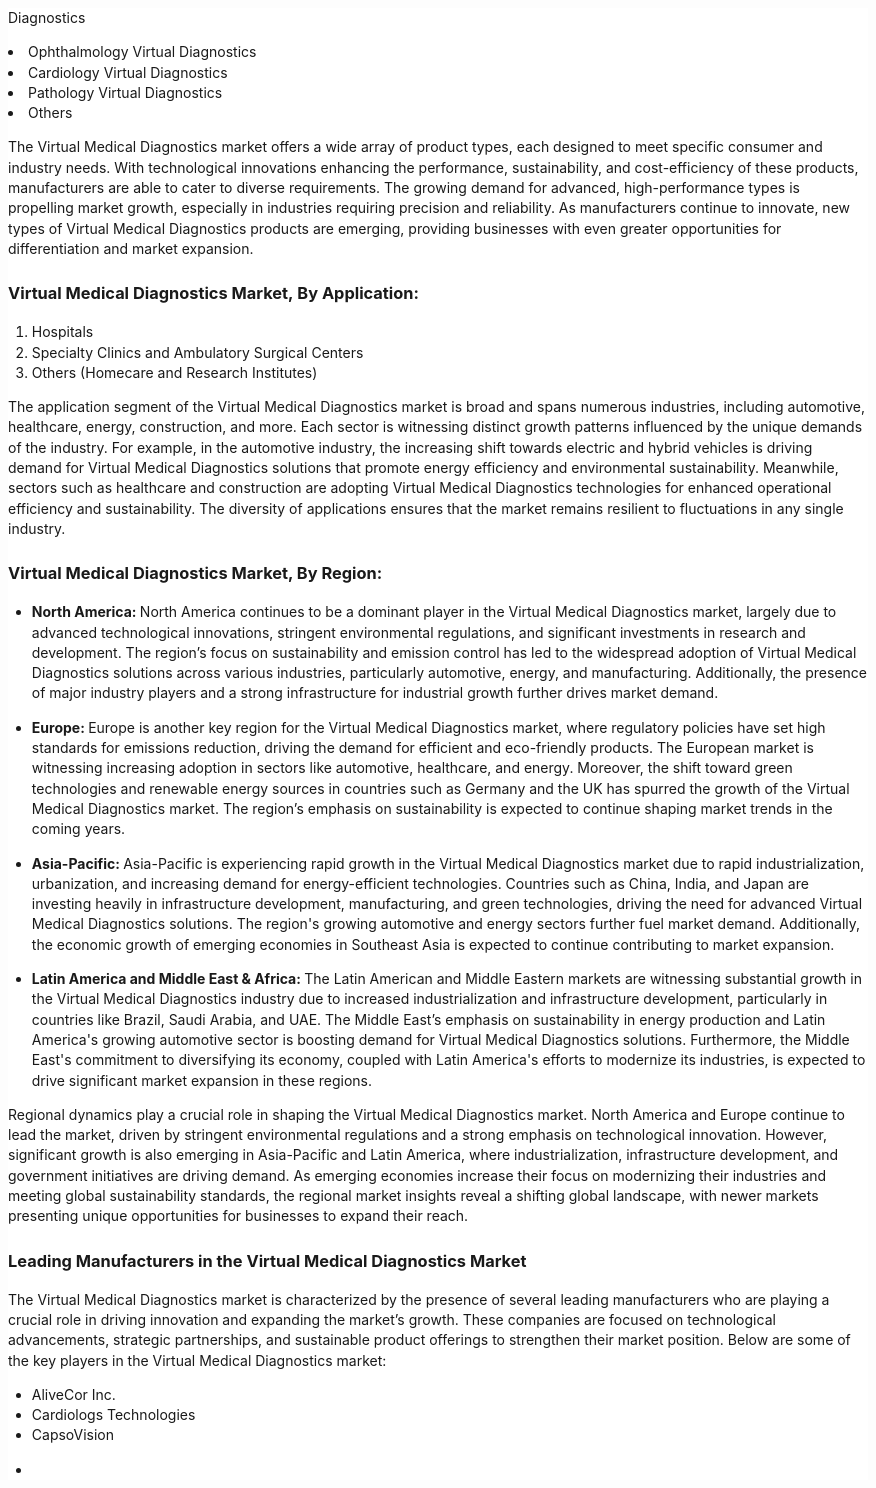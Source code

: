 Diagnostics<li> Ophthalmology Virtual Diagnostics<li> Cardiology Virtual Diagnostics<li> Pathology Virtual Diagnostics<li> Others</li></ol><p>The Virtual Medical Diagnostics market offers a wide array of product types, each designed to meet specific consumer and industry needs. With technological innovations enhancing the performance, sustainability, and cost-efficiency of these products, manufacturers are able to cater to diverse requirements. The growing demand for advanced, high-performance types is propelling market growth, especially in industries requiring precision and reliability. As manufacturers continue to innovate, new types of Virtual Medical Diagnostics products are emerging, providing businesses with even greater opportunities for differentiation and market expansion.</p><h3>Virtual Medical Diagnostics Market,&nbsp;By Application:</h3><ol><li>Hospitals<li> Specialty Clinics and Ambulatory Surgical Centers<li> Others (Homecare and Research Institutes)</li></ol><p>The application segment of the Virtual Medical Diagnostics market is broad and spans numerous industries, including automotive, healthcare, energy, construction, and more. Each sector is witnessing distinct growth patterns influenced by the unique demands of the industry. For example, in the automotive industry, the increasing shift towards electric and hybrid vehicles is driving demand for Virtual Medical Diagnostics solutions that promote energy efficiency and environmental sustainability. Meanwhile, sectors such as healthcare and construction are adopting Virtual Medical Diagnostics technologies for enhanced operational efficiency and sustainability. The diversity of applications ensures that the market remains resilient to fluctuations in any single industry.</p><h3>Virtual Medical Diagnostics Market, By Region:</h3><ul><li><p><strong>North America:&nbsp;</strong>North America continues to be a dominant player in the Virtual Medical Diagnostics market, largely due to advanced technological innovations, stringent environmental regulations, and significant investments in research and development. The region&rsquo;s focus on sustainability and emission control has led to the widespread adoption of Virtual Medical Diagnostics solutions across various industries, particularly automotive, energy, and manufacturing. Additionally, the presence of major industry players and a strong infrastructure for industrial growth further drives market demand.</p></li><li><p><strong><strong>Europe:&nbsp;</strong></strong>Europe is another key region for the Virtual Medical Diagnostics market, where regulatory policies have set high standards for emissions reduction, driving the demand for efficient and eco-friendly products. The European market is witnessing increasing adoption in sectors like automotive, healthcare, and energy. Moreover, the shift toward green technologies and renewable energy sources in countries such as Germany and the UK has spurred the growth of the Virtual Medical Diagnostics market. The region&rsquo;s emphasis on sustainability is expected to continue shaping market trends in the coming years.</p></li><li><p><strong><strong>Asia-Pacific:&nbsp;</strong></strong>Asia-Pacific is experiencing rapid growth in the Virtual Medical Diagnostics market due to rapid industrialization, urbanization, and increasing demand for energy-efficient technologies. Countries such as China, India, and Japan are investing heavily in infrastructure development, manufacturing, and green technologies, driving the need for advanced Virtual Medical Diagnostics solutions. The region's growing automotive and energy sectors further fuel market demand. Additionally, the economic growth of emerging economies in Southeast Asia is expected to continue contributing to market expansion.</p></li><li><p><strong><strong>Latin America and Middle East &amp; Africa:&nbsp;</strong></strong>The Latin American and Middle Eastern markets are witnessing substantial growth in the Virtual Medical Diagnostics industry due to increased industrialization and infrastructure development, particularly in countries like Brazil, Saudi Arabia, and UAE. The Middle East&rsquo;s emphasis on sustainability in energy production and Latin America's growing automotive sector is boosting demand for Virtual Medical Diagnostics solutions. Furthermore, the Middle East's commitment to diversifying its economy, coupled with Latin America's efforts to modernize its industries, is expected to drive significant market expansion in these regions.</p></li></ul><p>Regional dynamics play a crucial role in shaping the Virtual Medical Diagnostics market. North America and Europe continue to lead the market, driven by stringent environmental regulations and a strong emphasis on technological innovation. However, significant growth is also emerging in Asia-Pacific and Latin America, where industrialization, infrastructure development, and government initiatives are driving demand. As emerging economies increase their focus on modernizing their industries and meeting global sustainability standards, the regional market insights reveal a shifting global landscape, with newer markets presenting unique opportunities for businesses to expand their reach.</p><h3><strong>Leading Manufacturers in the Virtual Medical Diagnostics Market</strong></h3><p>The Virtual Medical Diagnostics market is characterized by the presence of several leading manufacturers who are playing a crucial role in driving innovation and expanding the market&rsquo;s growth. These companies are focused on technological advancements, strategic partnerships, and sustainable product offerings to strengthen their market position. Below are some of the key players in the Virtual Medical Diagnostics market:</p></div><div class="article-main__content" data-test-id="publishing-text-block"><ul><li><span class="">AliveCor Inc.<li> Cardiologs Technologies<li> CapsoVision<li>